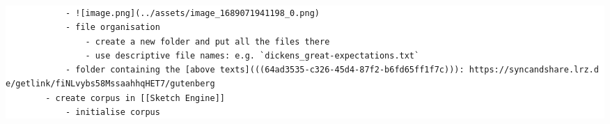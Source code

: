 				- ![image.png](../assets/image_1689071941198_0.png)
				- file organisation
					- create a new folder and put all the files there
					- use descriptive file names: e.g. `dickens_great-expectations.txt`
				- folder containing the [above texts](((64ad3535-c326-45d4-87f2-b6fd65ff1f7c))): https://syncandshare.lrz.de/getlink/fiNLvybs58MssaahhqHET7/gutenberg
			- create corpus in [[Sketch Engine]]
				- initialise corpus